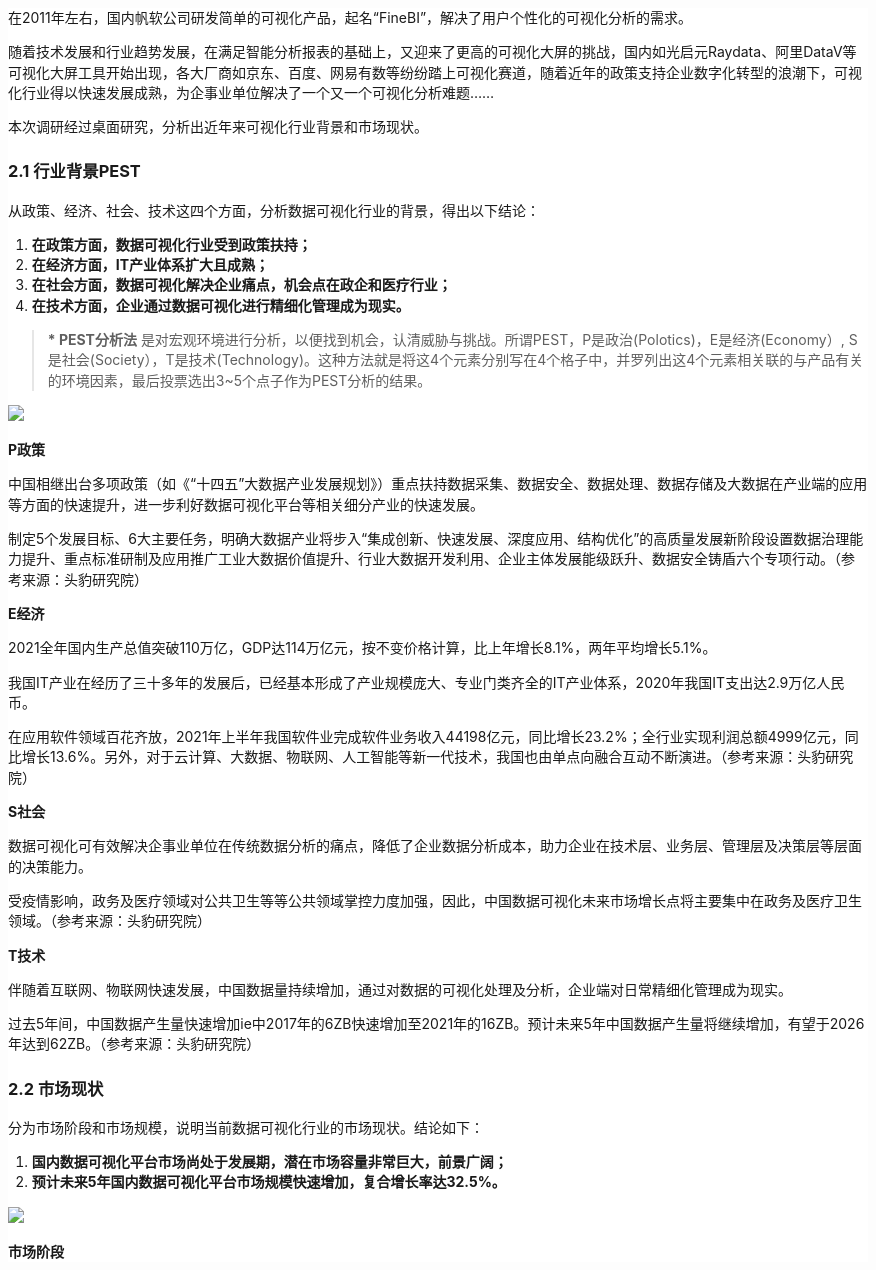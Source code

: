 在2011年左右，国内帆软公司研发简单的可视化产品，起名“FineBI”，解决了用户个性化的可视化分析的需求。

随着技术发展和行业趋势发展，在满足智能分析报表的基础上，又迎来了更高的可视化大屏的挑战，国内如光启元Raydata、阿里DataV等可视化大屏工具开始出现，各大厂商如京东、百度、网易有数等纷纷踏上可视化赛道，随着近年的政策支持企业数字化转型的浪潮下，可视化行业得以快速发展成熟，为企事业单位解决了一个又一个可视化分析难题……

本次调研经过桌面研究，分析出近年来可视化行业背景和市场现状。

### 2.1 行业背景PEST

从政策、经济、社会、技术这四个方面，分析数据可视化行业的背景，得出以下结论：

1.  **在政策方面，数据可视化行业受到政策扶持；**
2.  **在经济方面，IT产业体系扩大且成熟；**
3.  **在社会方面，数据可视化解决企业痛点，机会点在政企和医疗行业；**
4.  **在技术方面，企业通过数据可视化进行精细化管理成为现实。**

> **\* PEST分析法** 是对宏观环境进行分析，以便找到机会，认清威胁与挑战。所谓PEST，P是政治(Polotics)，E是经济(Economy）, S是社会(Society），T是技术(Technology)。这种方法就是将这4个元素分别写在4个格子中，并罗列出这4个元素相关联的与产品有关的环境因素，最后投票选出3~5个点子作为PEST分析的结果。

![](https://image.woshipm.com/2024/04/28/44733588-0508-11ef-a39f-00163e0b5ff3.png)

**P政策**

中国相继出台多项政策（如《“十四五”大数据产业发展规划》）重点扶持数据采集、数据安全、数据处理、数据存储及大数据在产业端的应用等方面的快速提升，进一步利好数据可视化平台等相关细分产业的快速发展。

制定5个发展目标、6大主要任务，明确大数据产业将步入“集成创新、快速发展、深度应用、结构优化”的高质量发展新阶段设置数据治理能力提升、重点标准研制及应用推广工业大数据价值提升、行业大数据开发利用、企业主体发展能级跃升、数据安全铸盾六个专项行动。（参考来源：头豹研究院）

**E经济**

2021全年国内生产总值突破110万亿，GDP达114万亿元，按不变价格计算，比上年增长8.1%，两年平均增长5.1%。

我国IT产业在经历了三十多年的发展后，已经基本形成了产业规模庞大、专业门类齐全的IT产业体系，2020年我国IT支出达2.9万亿人民币。

在应用软件领域百花齐放，2021年上半年我国软件业完成软件业务收入44198亿元，同比增长23.2%；全行业实现利润总额4999亿元，同比增长13.6%。另外，对于云计算、大数据、物联网、人工智能等新一代技术，我国也由单点向融合互动不断演进。（参考来源：头豹研究院）

**S社会**

数据可视化可有效解决企事业单位在传统数据分析的痛点，降低了企业数据分析成本，助力企业在技术层、业务层、管理层及决策层等层面的决策能力。

受疫情影响，政务及医疗领域对公共卫生等等公共领域掌控力度加强，因此，中国数据可视化未来市场增长点将主要集中在政务及医疗卫生领域。（参考来源：头豹研究院）

**T技术**

伴随着互联网、物联网快速发展，中国数据量持续增加，通过对数据的可视化处理及分析，企业端对日常精细化管理成为现实。

过去5年间，中国数据产生量快速增加ie中2017年的6ZB快速增加至2021年的16ZB。预计未来5年中国数据产生量将继续增加，有望于2026年达到62ZB。（参考来源：头豹研究院）

### 2.2 市场现状

分为市场阶段和市场规模，说明当前数据可视化行业的市场现状。结论如下：

1.  **国内数据可视化平台市场尚处于发展期，潜在市场容量非常巨大，前景广阔；**
2.  **预计未来5年国内数据可视化平台市场规模快速增加，复合增长率达32.5%。**

![](https://image.woshipm.com/2024/04/28/7315da9e-0508-11ef-8162-00163e0b5ff3.png)

**市场阶段**
